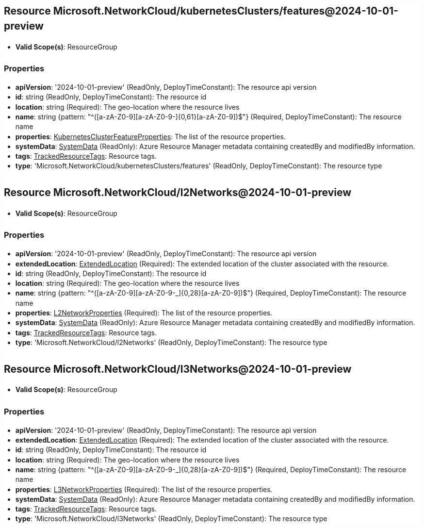 ## Resource Microsoft.NetworkCloud/kubernetesClusters/features@2024-10-01-preview
* **Valid Scope(s)**: ResourceGroup
### Properties
* **apiVersion**: '2024-10-01-preview' (ReadOnly, DeployTimeConstant): The resource api version
* **id**: string (ReadOnly, DeployTimeConstant): The resource id
* **location**: string (Required): The geo-location where the resource lives
* **name**: string {pattern: "^([a-zA-Z0-9][a-zA-Z0-9-]{0,61}[a-zA-Z0-9])$"} (Required, DeployTimeConstant): The resource name
* **properties**: [KubernetesClusterFeatureProperties](#kubernetesclusterfeatureproperties): The list of the resource properties.
* **systemData**: [SystemData](#systemdata) (ReadOnly): Azure Resource Manager metadata containing createdBy and modifiedBy information.
* **tags**: [TrackedResourceTags](#trackedresourcetags): Resource tags.
* **type**: 'Microsoft.NetworkCloud/kubernetesClusters/features' (ReadOnly, DeployTimeConstant): The resource type

## Resource Microsoft.NetworkCloud/l2Networks@2024-10-01-preview
* **Valid Scope(s)**: ResourceGroup
### Properties
* **apiVersion**: '2024-10-01-preview' (ReadOnly, DeployTimeConstant): The resource api version
* **extendedLocation**: [ExtendedLocation](#extendedlocation) (Required): The extended location of the cluster associated with the resource.
* **id**: string (ReadOnly, DeployTimeConstant): The resource id
* **location**: string (Required): The geo-location where the resource lives
* **name**: string {pattern: "^([a-zA-Z0-9][a-zA-Z0-9-_]{0,28}[a-zA-Z0-9])$"} (Required, DeployTimeConstant): The resource name
* **properties**: [L2NetworkProperties](#l2networkproperties) (Required): The list of the resource properties.
* **systemData**: [SystemData](#systemdata) (ReadOnly): Azure Resource Manager metadata containing createdBy and modifiedBy information.
* **tags**: [TrackedResourceTags](#trackedresourcetags): Resource tags.
* **type**: 'Microsoft.NetworkCloud/l2Networks' (ReadOnly, DeployTimeConstant): The resource type

## Resource Microsoft.NetworkCloud/l3Networks@2024-10-01-preview
* **Valid Scope(s)**: ResourceGroup
### Properties
* **apiVersion**: '2024-10-01-preview' (ReadOnly, DeployTimeConstant): The resource api version
* **extendedLocation**: [ExtendedLocation](#extendedlocation) (Required): The extended location of the cluster associated with the resource.
* **id**: string (ReadOnly, DeployTimeConstant): The resource id
* **location**: string (Required): The geo-location where the resource lives
* **name**: string {pattern: "^([a-zA-Z0-9][a-zA-Z0-9-_]{0,28}[a-zA-Z0-9])$"} (Required, DeployTimeConstant): The resource name
* **properties**: [L3NetworkProperties](#l3networkproperties) (Required): The list of the resource properties.
* **systemData**: [SystemData](#systemdata) (ReadOnly): Azure Resource Manager metadata containing createdBy and modifiedBy information.
* **tags**: [TrackedResourceTags](#trackedresourcetags): Resource tags.
* **type**: 'Microsoft.NetworkCloud/l3Networks' (ReadOnly, DeployTimeConstant): The resource type
